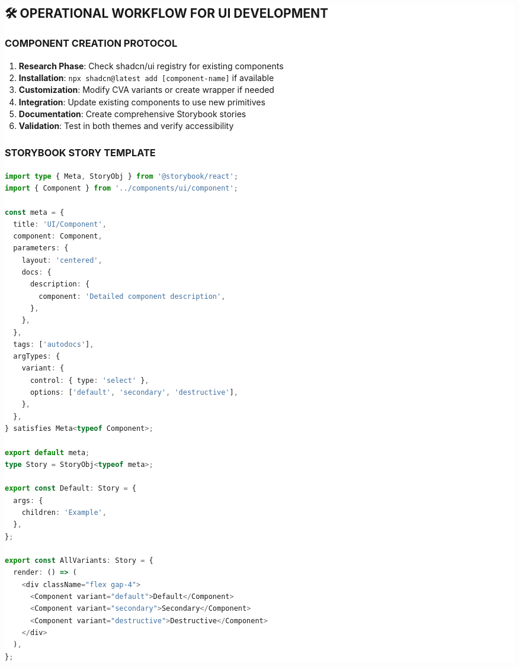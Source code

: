 
## 🛠️ OPERATIONAL WORKFLOW FOR UI DEVELOPMENT

### COMPONENT CREATION PROTOCOL
1. **Research Phase**: Check shadcn/ui registry for existing components
2. **Installation**: `npx shadcn@latest add [component-name]` if available
3. **Customization**: Modify CVA variants or create wrapper if needed
4. **Integration**: Update existing components to use new primitives
5. **Documentation**: Create comprehensive Storybook stories
6. **Validation**: Test in both themes and verify accessibility

### STORYBOOK STORY TEMPLATE
```typescript
import type { Meta, StoryObj } from '@storybook/react';
import { Component } from '../components/ui/component';

const meta = {
  title: 'UI/Component',
  component: Component,
  parameters: {
    layout: 'centered',
    docs: {
      description: {
        component: 'Detailed component description',
      },
    },
  },
  tags: ['autodocs'],
  argTypes: {
    variant: {
      control: { type: 'select' },
      options: ['default', 'secondary', 'destructive'],
    },
  },
} satisfies Meta<typeof Component>;

export default meta;
type Story = StoryObj<typeof meta>;

export const Default: Story = {
  args: {
    children: 'Example',
  },
};

export const AllVariants: Story = {
  render: () => (
    <div className="flex gap-4">
      <Component variant="default">Default</Component>
      <Component variant="secondary">Secondary</Component>
      <Component variant="destructive">Destructive</Component>
    </div>
  ),
};
```
